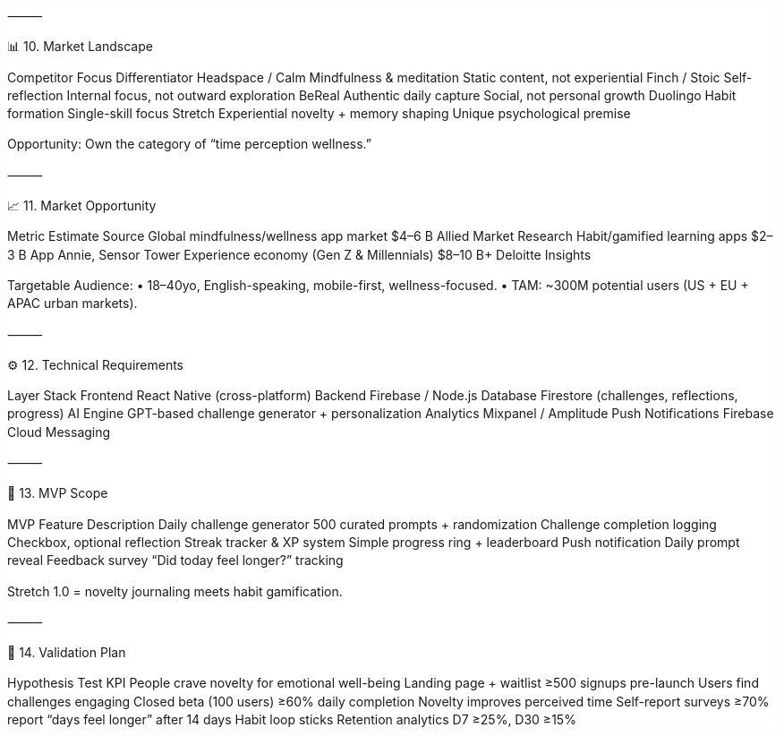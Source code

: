 ⸻

📊 10. Market Landscape

Competitor Focus Differentiator
Headspace / Calm Mindfulness & meditation Static content, not experiential
Finch / Stoic Self-reflection Internal focus, not outward exploration
BeReal Authentic daily capture Social, not personal growth
Duolingo Habit formation Single-skill focus
Stretch Experiential novelty + memory shaping Unique psychological premise

Opportunity: Own the category of “time perception wellness.”

⸻

📈 11. Market Opportunity

Metric Estimate Source
Global mindfulness/wellness app market $4–6 B Allied Market Research
Habit/gamified learning apps $2–3 B App Annie, Sensor Tower
Experience economy (Gen Z & Millennials) $8–10 B+ Deloitte Insights

Targetable Audience:
• 18–40yo, English-speaking, mobile-first, wellness-focused.
• TAM: ~300M potential users (US + EU + APAC urban markets).

⸻

⚙️ 12. Technical Requirements

Layer Stack
Frontend React Native (cross-platform)
Backend Firebase / Node.js
Database Firestore (challenges, reflections, progress)
AI Engine GPT-based challenge generator + personalization
Analytics Mixpanel / Amplitude
Push Notifications Firebase Cloud Messaging

⸻

🧱 13. MVP Scope

MVP Feature Description
Daily challenge generator 500 curated prompts + randomization
Challenge completion logging Checkbox, optional reflection
Streak tracker & XP system Simple progress ring + leaderboard
Push notification Daily prompt reveal
Feedback survey “Did today feel longer?” tracking

Stretch 1.0 = novelty journaling meets habit gamification.

⸻

🧪 14. Validation Plan

Hypothesis Test KPI
People crave novelty for emotional well-being Landing page + waitlist ≥500 signups pre-launch
Users find challenges engaging Closed beta (100 users) ≥60% daily completion
Novelty improves perceived time Self-report surveys ≥70% report “days feel longer” after 14 days
Habit loop sticks Retention analytics D7 ≥25%, D30 ≥15%

